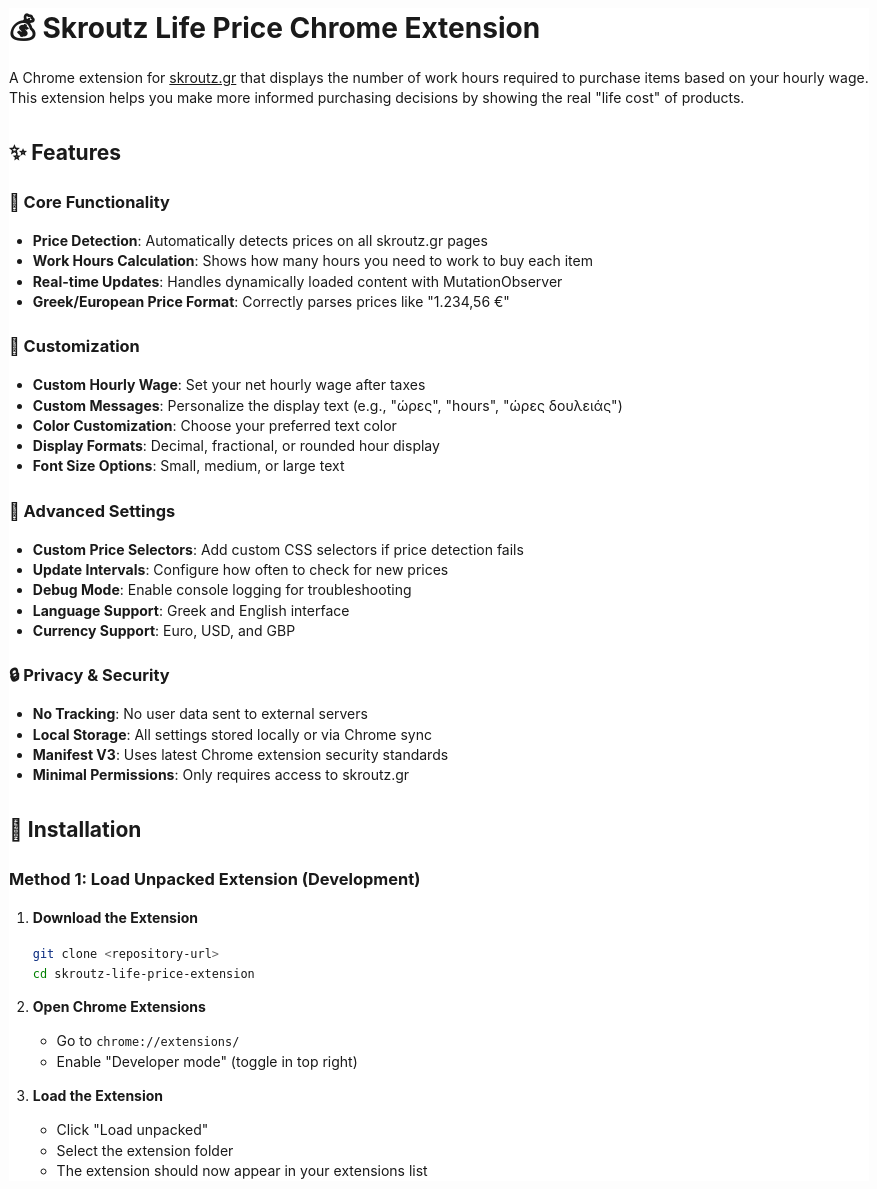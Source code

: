 # 💰 Skroutz Life Price Chrome Extension

A Chrome extension for [skroutz.gr](https://www.skroutz.gr) that displays the number of work hours required to purchase items based on your hourly wage. This extension helps you make more informed purchasing decisions by showing the real "life cost" of products.

## ✨ Features

### 🎯 Core Functionality
- **Price Detection**: Automatically detects prices on all skroutz.gr pages
- **Work Hours Calculation**: Shows how many hours you need to work to buy each item
- **Real-time Updates**: Handles dynamically loaded content with MutationObserver
- **Greek/European Price Format**: Correctly parses prices like "1.234,56 €"

### 🎨 Customization
- **Custom Hourly Wage**: Set your net hourly wage after taxes
- **Custom Messages**: Personalize the display text (e.g., "ώρες", "hours", "ώρες δουλειάς")
- **Color Customization**: Choose your preferred text color
- **Display Formats**: Decimal, fractional, or rounded hour display
- **Font Size Options**: Small, medium, or large text

### 🔧 Advanced Settings
- **Custom Price Selectors**: Add custom CSS selectors if price detection fails
- **Update Intervals**: Configure how often to check for new prices
- **Debug Mode**: Enable console logging for troubleshooting
- **Language Support**: Greek and English interface
- **Currency Support**: Euro, USD, and GBP

### 🔒 Privacy & Security
- **No Tracking**: No user data sent to external servers
- **Local Storage**: All settings stored locally or via Chrome sync
- **Manifest V3**: Uses latest Chrome extension security standards
- **Minimal Permissions**: Only requires access to skroutz.gr

## 🚀 Installation

### Method 1: Load Unpacked Extension (Development)

1. **Download the Extension**
   ```bash
   git clone <repository-url>
   cd skroutz-life-price-extension
   ```

2. **Open Chrome Extensions**
   - Go to `chrome://extensions/`
   - Enable "Developer mode" (toggle in top right)

3. **Load the Extension**
   - Click "Load unpacked"
   - Select the extension folder
   - The extension should now appear in your extensions list
